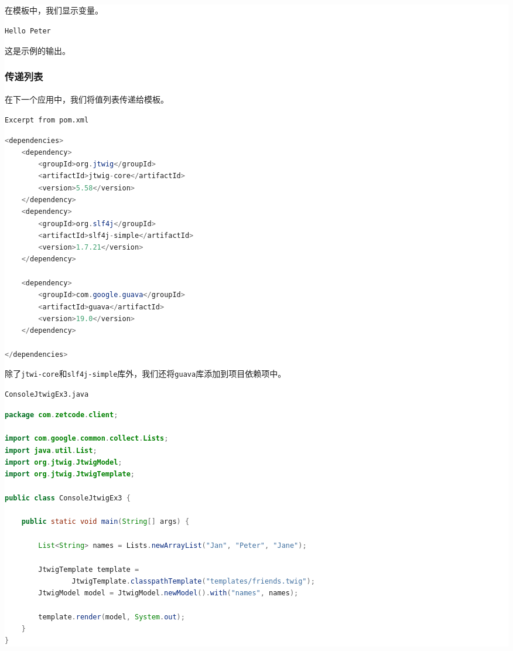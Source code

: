 在模板中，我们显示变量。

```java
Hello Peter

```

这是示例的输出。

### 传递列表

在下一个应用中，我们将值列表传递给模板。

`Excerpt from pom.xml`

```java
<dependencies>
    <dependency>
        <groupId>org.jtwig</groupId>
        <artifactId>jtwig-core</artifactId>
        <version>5.58</version>
    </dependency>
    <dependency>
        <groupId>org.slf4j</groupId>
        <artifactId>slf4j-simple</artifactId>
        <version>1.7.21</version>
    </dependency>

    <dependency>
        <groupId>com.google.guava</groupId>
        <artifactId>guava</artifactId>
        <version>19.0</version>
    </dependency>

</dependencies>

```

除了`jtwi-core`和`slf4j-simple`库外，我们还将`guava`库添加到项目依赖项中。

`ConsoleJtwigEx3.java`

```java
package com.zetcode.client;

import com.google.common.collect.Lists;
import java.util.List;
import org.jtwig.JtwigModel;
import org.jtwig.JtwigTemplate;

public class ConsoleJtwigEx3 {

    public static void main(String[] args) {

        List<String> names = Lists.newArrayList("Jan", "Peter", "Jane");

        JtwigTemplate template = 
                JtwigTemplate.classpathTemplate("templates/friends.twig");
        JtwigModel model = JtwigModel.newModel().with("names", names);

        template.render(model, System.out);
    }    
}

```
